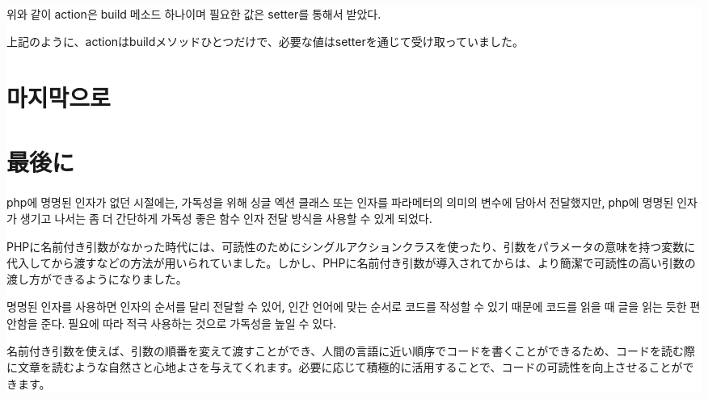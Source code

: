 위와 같이 action은 build 메소드 하나이며 필요한 값은 setter를 통해서 받았다.

上記のように、actionはbuildメソッドひとつだけで、必要な値はsetterを通じて受け取っていました。

# 마지막으로
# 最後に

php에 명명된 인자가 없던 시절에는, 가독성을 위해 싱글 엑션 클래스 또는 인자를 파라메터의 의미의 변수에 담아서 전달했지만, php에 명명된 인자가 생기고 나서는 좀 더 간단하게 가독성 좋은 함수 인자 전달 방식을 사용할 수 있게 되었다.

PHPに名前付き引数がなかった時代には、可読性のためにシングルアクションクラスを使ったり、引数をパラメータの意味を持つ変数に代入してから渡すなどの方法が用いられていました。しかし、PHPに名前付き引数が導入されてからは、より簡潔で可読性の高い引数の渡し方ができるようになりました。

명명된 인자를 사용하면 인자의 순서를 달리 전달할 수 있어, 인간 언어에 맞는 순서로 코드를 작성할 수 있기 때문에 코드를 읽을 때 글을 읽는 듯한 편안함을 준다. 필요에 따라 적극 사용하는 것으로 가독성을 높일 수 있다.

名前付き引数を使えば、引数の順番を変えて渡すことができ、人間の言語に近い順序でコードを書くことができるため、コードを読む際に文章を読むような自然さと心地よさを与えてくれます。必要に応じて積極的に活用することで、コードの可読性を向上させることができます。
